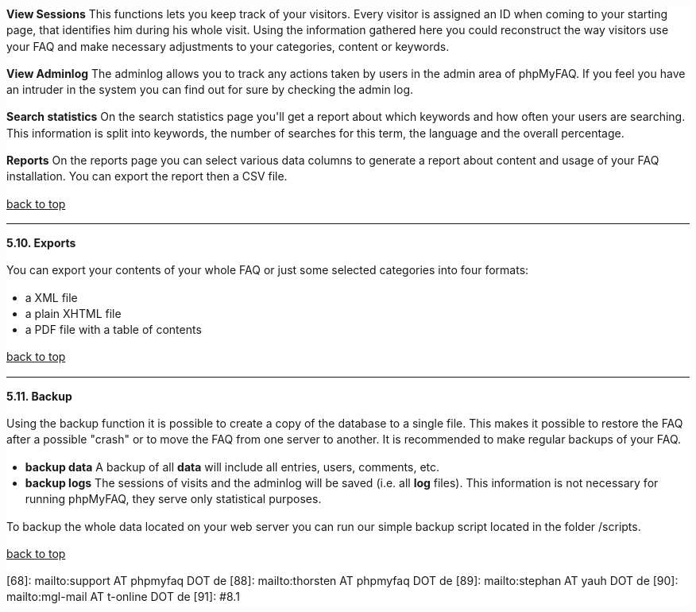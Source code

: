 **View Sessions**
This functions lets you keep track of your visitors. Every visitor is assigned an ID when coming to your starting page, 
that identifies him during his whole visit. Using the information gathered here you could reconstruct the way visitors 
use your FAQ and make necessary adjustments to your categories, content or keywords.

**View Adminlog**
The adminlog allows you to track any actions taken by users in the admin area of phpMyFAQ. If you feel you have an 
intruder in the system you can find out for sure by checking the admin log.

**Search statistics**
On the search statistics page you'll get a report about which keywords and how often your users are searching. This 
information is split into keywords, the number of searches for this term, the language and the overall percentage.

**Reports**
On the reports page you can select various data columns to generate a report about content and usage of your FAQ 
installation. You can export the report then a CSV file.

[back to top][64]

* * *

**5.10. <a id="5.10"></a>Exports**

You can export your contents of your whole FAQ or just some selected categories into four formats:

*   a XML file
*   a plain XHTML file
*   a PDF file with a table of contents

[back to top][64]

* * *

**5.11. <a id="5.11"></a>Backup**

Using the backup function it is possible to create a copy of the database to a single file. This makes it possible to 
restore the FAQ after a possible "crash" or to move the FAQ from one server to another. It is recommended to make 
regular backups of your FAQ.

*   **backup data**
    A backup of all **data** will include all entries, users, comments, etc.
*   **backup logs**
    The sessions of visits and the adminlog will be saved (i.e. all **log** files). This information is not necessary 
    for running phpMyFAQ, they serve only statistical purposes.

To backup the whole data located on your web server you can run our simple backup script located in the folder /scripts.

[back to top][64]


 [1]: #1
 [2]: #1.1
 [3]: #1.2
 [4]: #1.3
 [5]: #2
 [6]: #2.1
 [7]: #2.2
 [8]: #2.3
 [9]: #2.4
 [10]: #2.5
 [11]: #2.6
 [12]: #2.7
 [13]: #2.8
 [14]: #2.9
 [15]: #2.10
 [16]: #2.11
 [17]: #2.12
 [18]: #2.13
 [19]: #2.14
 [20]: #2.15
 [21]: #2.16
 [22]: #3
 [23]: #3.1
 [24]: #3.2
 [25]: #3.3
 [26]: #3.4
 [27]: #3.5
 [28]: #4
 [29]: #4.1
 [30]: #4.2
 [31]: #4.3
 [32]: #4.4
 [33]: #4.5
 [34]: #4.6
 [35]: #4.7
 [36]: #4.8
 [37]: #4.9
 [38]: #4.10
 [39]: #4.11
 [40]: #4.12
 [41]: #5
 [42]: #5.1
 [43]: #5.2
 [44]: #5.3
 [45]: #5.4
 [46]: #5.5
 [47]: #5.6
 [48]: #5.7
 [49]: #5.8
 [50]: #5.9
 [51]: #5.10
 [52]: #5.11
 [53]: #5.12
 [54]: #5.13
 [55]: #6
 [56]: #6.1
 [57]: #6.2
 [58]: #6.3
 [59]: #7
 [60]: #7.1
 [61]: #8
 [62]: #8.2
 [63]: #9
 [64]: #top
 [65]: #2.17
 [66]: #2.18
 [68]: mailto:support AT phpmyfaq DOT de
 [88]: mailto:thorsten AT phpmyfaq DOT de
 [89]: mailto:stephan AT yauh DOT de
 [90]: mailto:mgl-mail AT t-online DOT de
 [91]: #8.1